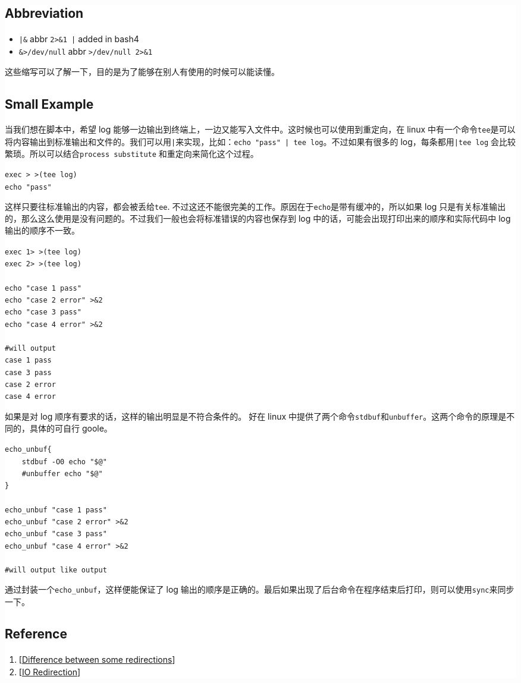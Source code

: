 ## Abbreviation

+ `|&`  abbr  `2>&1 |`  added in bash4
+ `&>/dev/null` abbr `>/dev/null 2>&1`

这些缩写可以了解一下，目的是为了能够在别人有使用的时候可以能读懂。

## Small Example

当我们想在脚本中，希望 log 能够一边输出到终端上，一边又能写入文件中。这时候也可以使用到重定向，在 linux 中有一个命令`tee`是可以将内容输出到标准输出和文件的。我们可以用`|`来实现，比如：`echo "pass" | tee log`。不过如果有很多的 log，每条都用`|tee log` 会比较繁琐。所以可以结合`process substitute` 和重定向来简化这个过程。

```
exec > >(tee log)
echo "pass"
```

这样只要往标准输出的内容，都会被丢给`tee`. 不过这还不能很完美的工作。原因在于`echo`是带有缓冲的，所以如果 log 只是有关标准输出的，那么这么使用是没有问题的。不过我们一般也会将标准错误的内容也保存到 log 中的话，可能会出现打印出来的顺序和实际代码中 log 输出的顺序不一致。

```
exec 1> >(tee log)
exec 2> >(tee log)

echo "case 1 pass"
echo "case 2 error" >&2
echo "case 3 pass"
echo "case 4 error" >&2

#will output
case 1 pass
case 3 pass
case 2 error
case 4 error
```

如果是对 log 顺序有要求的话，这样的输出明显是不符合条件的。 好在 linux 中提供了两个命令`stdbuf`和`unbuffer`。这两个命令的原理是不同的，具体的可自行 goole。

```
echo_unbuf{
	stdbuf -O0 echo "$@"
	#unbuffer echo "$@"
}

echo_unbuf "case 1 pass"
echo_unbuf "case 2 error" >&2
echo_unbuf "case 3 pass"
echo_unbuf "case 4 error" >&2

#will output like output
```

通过封装一个`echo_unbuf`，这样便能保证了 log 输出的顺序是正确的。最后如果出现了后台命令在程序结束后打印，则可以使用`sync`来同步一下。

## Reference

1. [[Difference between some redirections](http://unix.stackexchange.com/questions/70963/difference-between-2-2-dev-null-dev-null-and-dev-null-21/70971#70971)]
2. [[IO Redirection](http://www.tldp.org/LDP/abs/html/io-redirection.html)]

